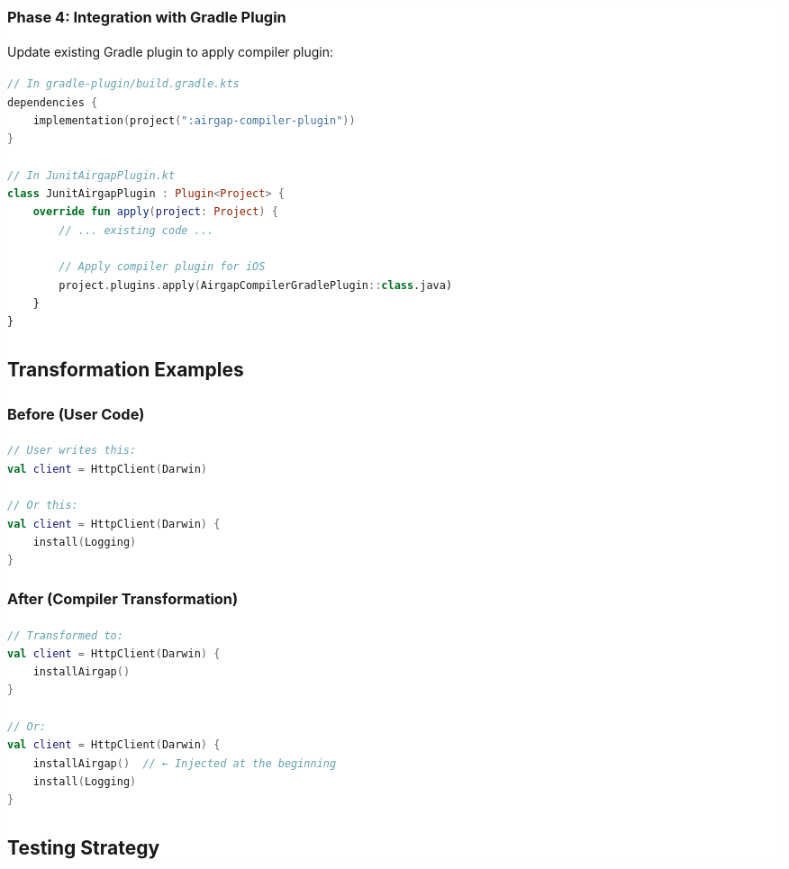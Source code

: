 ### Phase 4: Integration with Gradle Plugin

Update existing Gradle plugin to apply compiler plugin:

```kotlin
// In gradle-plugin/build.gradle.kts
dependencies {
    implementation(project(":airgap-compiler-plugin"))
}

// In JunitAirgapPlugin.kt
class JunitAirgapPlugin : Plugin<Project> {
    override fun apply(project: Project) {
        // ... existing code ...

        // Apply compiler plugin for iOS
        project.plugins.apply(AirgapCompilerGradlePlugin::class.java)
    }
}
```

## Transformation Examples

### Before (User Code)

```kotlin
// User writes this:
val client = HttpClient(Darwin)

// Or this:
val client = HttpClient(Darwin) {
    install(Logging)
}
```

### After (Compiler Transformation)

```kotlin
// Transformed to:
val client = HttpClient(Darwin) {
    installAirgap()
}

// Or:
val client = HttpClient(Darwin) {
    installAirgap()  // ← Injected at the beginning
    install(Logging)
}
```

## Testing Strategy
